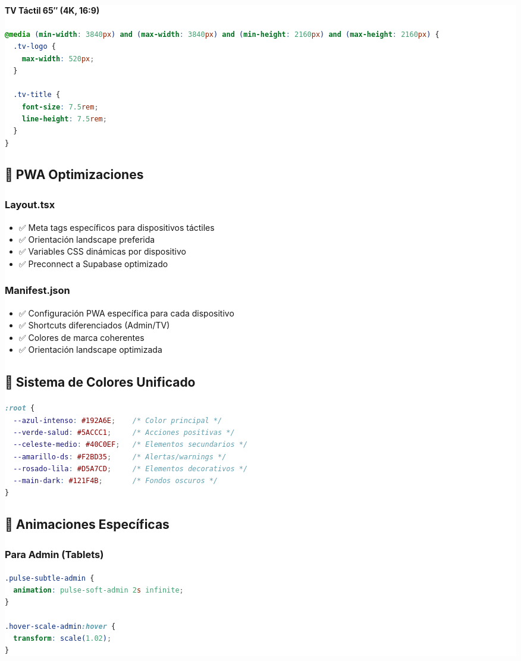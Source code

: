 ```css
```

#### **TV Táctil 65″ (4K, 16:9)**
```css
@media (min-width: 3840px) and (max-width: 3840px) and (min-height: 2160px) and (max-height: 2160px) {
  .tv-logo {
    max-width: 520px;
  }
  
  .tv-title {
    font-size: 7.5rem;
    line-height: 7.5rem;
  }
}
```

## 📱 PWA Optimizaciones

### **Layout.tsx**
- ✅ Meta tags específicos para dispositivos táctiles
- ✅ Orientación landscape preferida
- ✅ Variables CSS dinámicas por dispositivo
- ✅ Preconnect a Supabase optimizado

### **Manifest.json**
- ✅ Configuración PWA específica para cada dispositivo
- ✅ Shortcuts diferenciados (Admin/TV)
- ✅ Colores de marca coherentes
- ✅ Orientación landscape optimizada

## 🎨 Sistema de Colores Unificado

```css
:root {
  --azul-intenso: #192A6E;    /* Color principal */
  --verde-salud: #5ACCC1;     /* Acciones positivas */
  --celeste-medio: #40C0EF;   /* Elementos secundarios */
  --amarillo-ds: #F2BD35;     /* Alertas/warnings */
  --rosado-lila: #D5A7CD;     /* Elementos decorativos */
  --main-dark: #121F4B;       /* Fondos oscuros */
}
```

## 🔄 Animaciones Específicas

### **Para Admin (Tablets)**
```css
.pulse-subtle-admin {
  animation: pulse-soft-admin 2s infinite;
}

.hover-scale-admin:hover {
  transform: scale(1.02);
}
```
